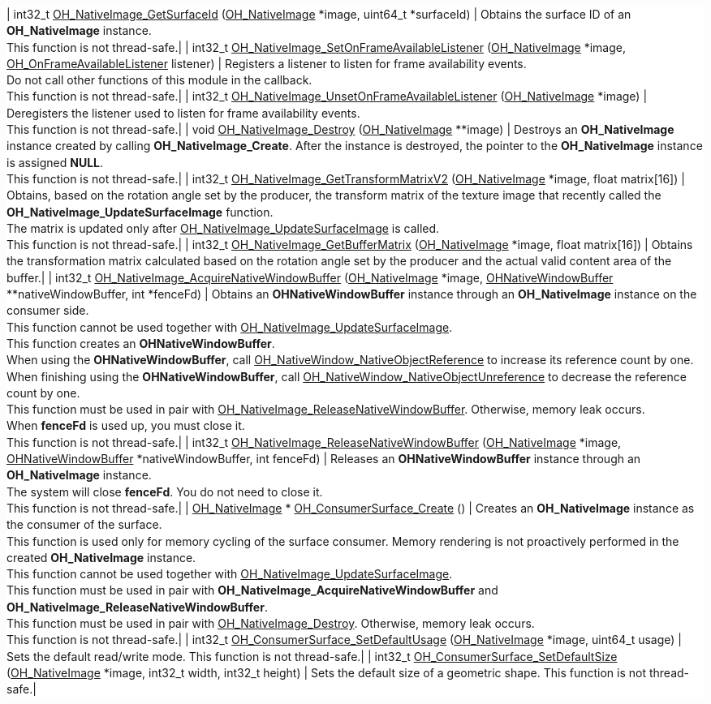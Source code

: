| int32_t [OH_NativeImage_GetSurfaceId](_o_h___native_image.md#oh_nativeimage_getsurfaceid) ([OH_NativeImage](_o_h___native_image.md#oh_nativeimage) \*image, uint64_t \*surfaceId) | Obtains the surface ID of an **OH_NativeImage** instance.<br>This function is not thread-safe.| 
| int32_t [OH_NativeImage_SetOnFrameAvailableListener](_o_h___native_image.md#oh_nativeimage_setonframeavailablelistener) ([OH_NativeImage](_o_h___native_image.md#oh_nativeimage) \*image, [OH_OnFrameAvailableListener](_o_h___on_frame_available_listener.md) listener) | Registers a listener to listen for frame availability events.<br>Do not call other functions of this module in the callback.<br>This function is not thread-safe.| 
| int32_t [OH_NativeImage_UnsetOnFrameAvailableListener](_o_h___native_image.md#oh_nativeimage_unsetonframeavailablelistener) ([OH_NativeImage](_o_h___native_image.md#oh_nativeimage) \*image) | Deregisters the listener used to listen for frame availability events.<br>This function is not thread-safe.| 
| void [OH_NativeImage_Destroy](_o_h___native_image.md#oh_nativeimage_destroy) ([OH_NativeImage](_o_h___native_image.md#oh_nativeimage) \*\*image) | Destroys an **OH_NativeImage** instance created by calling **OH_NativeImage_Create**. After the instance is destroyed, the pointer to the **OH_NativeImage** instance is assigned **NULL**.<br>This function is not thread-safe.| 
| int32_t [OH_NativeImage_GetTransformMatrixV2](_o_h___native_image.md#oh_nativeimage_gettransformmatrixv2) ([OH_NativeImage](_o_h___native_image.md#oh_nativeimage) \*image, float matrix[16]) | Obtains, based on the rotation angle set by the producer, the transform matrix of the texture image that recently called the **OH_NativeImage_UpdateSurfaceImage** function.<br>The matrix is updated only after [OH_NativeImage_UpdateSurfaceImage](_o_h___native_image.md#oh_nativeimage_updatesurfaceimage) is called.<br>This function is not thread-safe.| 
| int32_t [OH_NativeImage_GetBufferMatrix](_o_h___native_image.md#oh_nativeimage_getbuffermatrix) ([OH_NativeImage](_o_h___native_image.md#oh_nativeimage) \*image, float matrix[16]) | Obtains the transformation matrix calculated based on the rotation angle set by the producer and the actual valid content area of the buffer.| 
| int32_t [OH_NativeImage_AcquireNativeWindowBuffer](_o_h___native_image.md#oh_nativeimage_acquirenativewindowbuffer) ([OH_NativeImage](_o_h___native_image.md#oh_nativeimage) \*image, [OHNativeWindowBuffer](_native_window.md#ohnativewindowbuffer) \*\*nativeWindowBuffer, int \*fenceFd) | Obtains an **OHNativeWindowBuffer** instance through an **OH_NativeImage** instance on the consumer side.<br>This function cannot be used together with [OH_NativeImage_UpdateSurfaceImage](_o_h___native_image.md#oh_nativeimage_updatesurfaceimage).<br>This function creates an **OHNativeWindowBuffer**.<br>When using the **OHNativeWindowBuffer**, call [OH_NativeWindow_NativeObjectReference](_native_window.md#oh_nativewindow_nativeobjectreference) to increase its reference count by one.<br>When finishing using the **OHNativeWindowBuffer**, call [OH_NativeWindow_NativeObjectUnreference](_native_window.md#oh_nativewindow_nativeobjectunreference) to decrease the reference count by one.<br>This function must be used in pair with [OH_NativeImage_ReleaseNativeWindowBuffer](_o_h___native_image.md#oh_nativeimage_releasenativewindowbuffer). Otherwise, memory leak occurs.<br>When **fenceFd** is used up, you must close it.<br>This function is not thread-safe.| 
| int32_t [OH_NativeImage_ReleaseNativeWindowBuffer](_o_h___native_image.md#oh_nativeimage_releasenativewindowbuffer) ([OH_NativeImage](_o_h___native_image.md#oh_nativeimage) \*image, [OHNativeWindowBuffer](_native_window.md#ohnativewindowbuffer) \*nativeWindowBuffer, int fenceFd) | Releases an **OHNativeWindowBuffer** instance through an **OH_NativeImage** instance.<br>The system will close **fenceFd**. You do not need to close it.<br>This function is not thread-safe.| 
| [OH_NativeImage](_o_h___native_image.md#oh_nativeimage) \* [OH_ConsumerSurface_Create](_o_h___native_image.md#oh_consumersurface_create) () | Creates an **OH_NativeImage** instance as the consumer of the surface.<br>This function is used only for memory cycling of the surface consumer. Memory rendering is not proactively performed in the created **OH_NativeImage** instance.<br>This function cannot be used together with [OH_NativeImage_UpdateSurfaceImage](_o_h___native_image.md#oh_nativeimage_updatesurfaceimage).<br>This function must be used in pair with **OH_NativeImage_AcquireNativeWindowBuffer** and **OH_NativeImage_ReleaseNativeWindowBuffer**.<br>This function must be used in pair with [OH_NativeImage_Destroy](_o_h___native_image.md#oh_nativeimage_destroy). Otherwise, memory leak occurs.<br>This function is not thread-safe.| 
| int32_t [OH_ConsumerSurface_SetDefaultUsage](_o_h___native_image.md#oh_consumersurface_setdefaultusage) ([OH_NativeImage](_o_h___native_image.md#oh_nativeimage) \*image, uint64_t usage) | Sets the default read/write mode. This function is not thread-safe.| 
| int32_t [OH_ConsumerSurface_SetDefaultSize](_o_h___native_image.md#oh_consumersurface_setdefaultsize) ([OH_NativeImage](_o_h___native_image.md#oh_nativeimage) \*image, int32_t width, int32_t height) | Sets the default size of a geometric shape. This function is not thread-safe.| 
